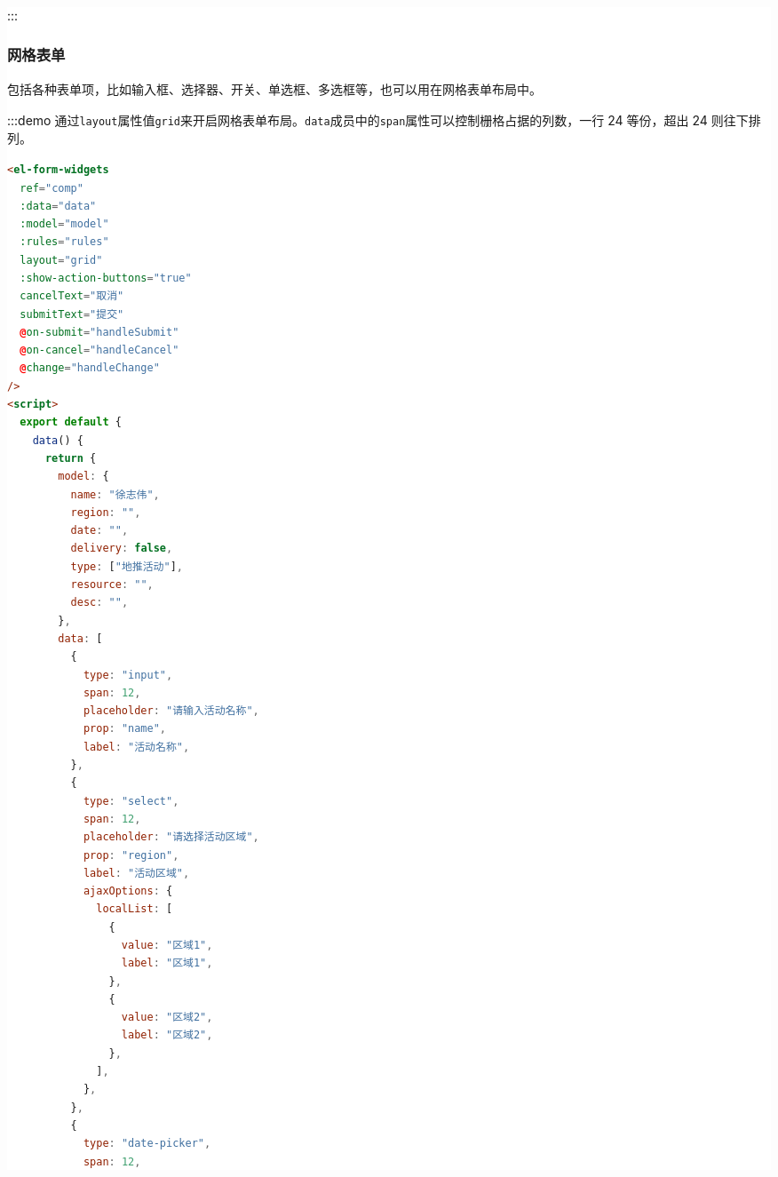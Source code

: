:::

### 网格表单

包括各种表单项，比如输入框、选择器、开关、单选框、多选框等，也可以用在网格表单布局中。

:::demo 通过`layout`属性值`grid`来开启网格表单布局。`data`成员中的`span`属性可以控制栅格占据的列数，一行 24 等份，超出 24 则往下排列。

```html
<el-form-widgets
  ref="comp"
  :data="data"
  :model="model"
  :rules="rules"
  layout="grid"
  :show-action-buttons="true"
  cancelText="取消"
  submitText="提交"
  @on-submit="handleSubmit"
  @on-cancel="handleCancel"
  @change="handleChange"
/>
<script>
  export default {
    data() {
      return {
        model: {
          name: "徐志伟",
          region: "",
          date: "",
          delivery: false,
          type: ["地推活动"],
          resource: "",
          desc: "",
        },
        data: [
          {
            type: "input",
            span: 12,
            placeholder: "请输入活动名称",
            prop: "name",
            label: "活动名称",
          },
          {
            type: "select",
            span: 12,
            placeholder: "请选择活动区域",
            prop: "region",
            label: "活动区域",
            ajaxOptions: {
              localList: [
                {
                  value: "区域1",
                  label: "区域1",
                },
                {
                  value: "区域2",
                  label: "区域2",
                },
              ],
            },
          },
          {
            type: "date-picker",
            span: 12,
```